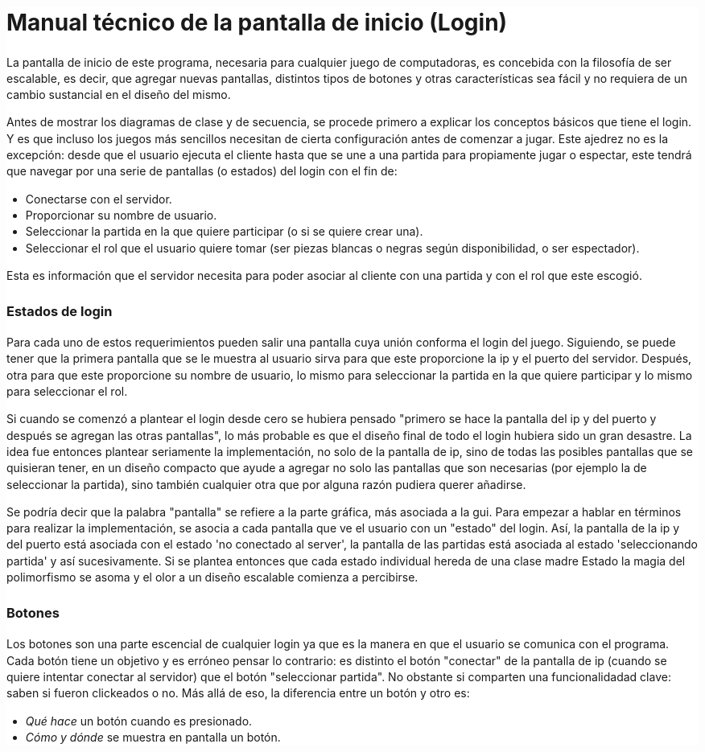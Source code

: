 # Manual técnico de la pantalla de inicio (Login)

La pantalla de inicio de este programa, necesaria para cualquier juego de computadoras, es concebida con la filosofía de ser escalable, es decir, que agregar nuevas pantallas, distintos tipos de botones y otras características sea fácil y no requiera de un cambio sustancial en el diseño del mismo. 

Antes de mostrar los diagramas de clase y de secuencia, se procede primero a explicar los conceptos básicos que tiene el login.  Y es que incluso los juegos más sencillos necesitan de cierta configuración antes de comenzar a jugar. Este ajedrez no es la excepción: desde que el usuario ejecuta el cliente hasta que se une a una partida para propiamente jugar o espectar, este tendrá que navegar por una serie de pantallas (o estados) del login con el fin de: 

* Conectarse con el servidor.
* Proporcionar su nombre de usuario.
* Seleccionar la partida en la que quiere participar (o si se quiere crear una).
* Seleccionar el rol que el usuario quiere tomar (ser piezas blancas o negras según disponibilidad, o ser espectador).

Esta es información que el servidor necesita para poder asociar al cliente con una partida y con el rol que este escogió. 

### Estados de login 

Para cada uno de estos requerimientos pueden salir una pantalla cuya unión conforma el login del juego. Siguiendo, se puede tener que la primera pantalla que se le muestra al usuario sirva para que este proporcione la ip y el puerto del servidor. Después, otra para que este proporcione su nombre de usuario, lo mismo para seleccionar la partida en la que quiere participar y lo mismo para seleccionar el rol. 

Si cuando se comenzó a plantear el login desde cero se hubiera pensado "primero se hace la pantalla del ip y del puerto y después se agregan las otras pantallas", lo más probable es que el diseño final de todo el login hubiera sido un gran desastre. La idea fue entonces plantear seriamente la implementación, no solo de la pantalla de ip, sino de todas las posibles pantallas que se quisieran tener, en un diseño compacto que ayude a agregar no solo las pantallas que son necesarias (por ejemplo la de seleccionar la partida), sino también cualquier otra que por alguna razón pudiera querer añadirse.

Se podría decir que la palabra "pantalla" se refiere a la parte gráfica, más asociada a la gui. Para empezar a hablar en términos para realizar la implementación, se asocia a cada pantalla que ve el usuario con un "estado" del login. Así, la pantalla de la ip y del puerto está asociada con el estado 'no conectado al server', la pantalla de las partidas está asociada al estado 'seleccionando partida' y así sucesivamente. Si se plantea entonces que cada estado individual hereda de una clase madre Estado la magia del polimorfismo se asoma y el olor a un diseño escalable comienza a percibirse.

### Botones

Los botones son una parte escencial de cualquier login ya que es la manera en que el usuario se comunica con el programa. Cada botón tiene un objetivo y es erróneo pensar lo contrario: es distinto el botón "conectar" de la pantalla de ip (cuando se quiere intentar conectar al servidor) que el botón "seleccionar partida". No obstante si comparten una funcionalidadad clave: saben si fueron clickeados o no. Más allá de eso, la diferencia entre un botón y otro es:

* *Qué hace* un botón cuando es presionado.
* *Cómo y dónde* se muestra en pantalla un botón.
